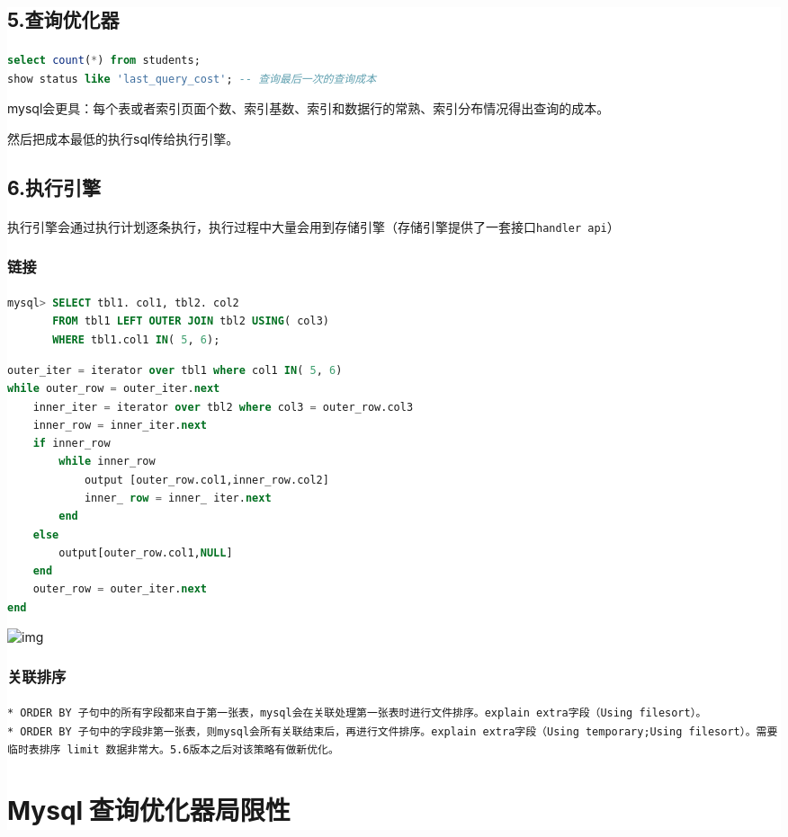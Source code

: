 
## 5.查询优化器

```sql
select count(*) from students;
show status like 'last_query_cost'; -- 查询最后一次的查询成本
```

mysql会更具：每个表或者索引页面个数、索引基数、索引和数据行的常熟、索引分布情况得出查询的成本。

然后把成本最低的执行sql传给执行引擎。



## 6.执行引擎

执行引擎会通过执行计划逐条执行，执行过程中大量会用到存储引擎（存储引擎提供了一套接口`handler api`）

### 链接

```sql
mysql> SELECT tbl1. col1, tbl2. col2 
	   FROM tbl1 LEFT OUTER JOIN tbl2 USING( col3) 
       WHERE tbl1.col1 IN( 5, 6);
```

```sql
outer_iter = iterator over tbl1 where col1 IN( 5, 6) 
while outer_row = outer_iter.next 
	inner_iter = iterator over tbl2 where col3 = outer_row.col3 
	inner_row = inner_iter.next 
	if inner_row
    	while inner_row 
    		output [outer_row.col1,inner_row.col2]
    		inner_ row = inner_ iter.next
        end 
    else 
    	output[outer_row.col1,NULL] 
    end 
    outer_row = outer_iter.next 
end

```

![img](https://raw.githubusercontent.com/pujie147/nouk-doc/master/mysql/images/format,png)

### 关联排序

	* ORDER BY 子句中的所有字段都来自于第一张表，mysql会在关联处理第一张表时进行文件排序。explain extra字段（Using filesort）。
	* ORDER BY 子句中的字段非第一张表，则mysql会所有关联结束后，再进行文件排序。explain extra字段（Using temporary;Using filesort）。需要临时表排序 limit 数据非常大。5.6版本之后对该策略有做新优化。





# Mysql 查询优化器局限性
